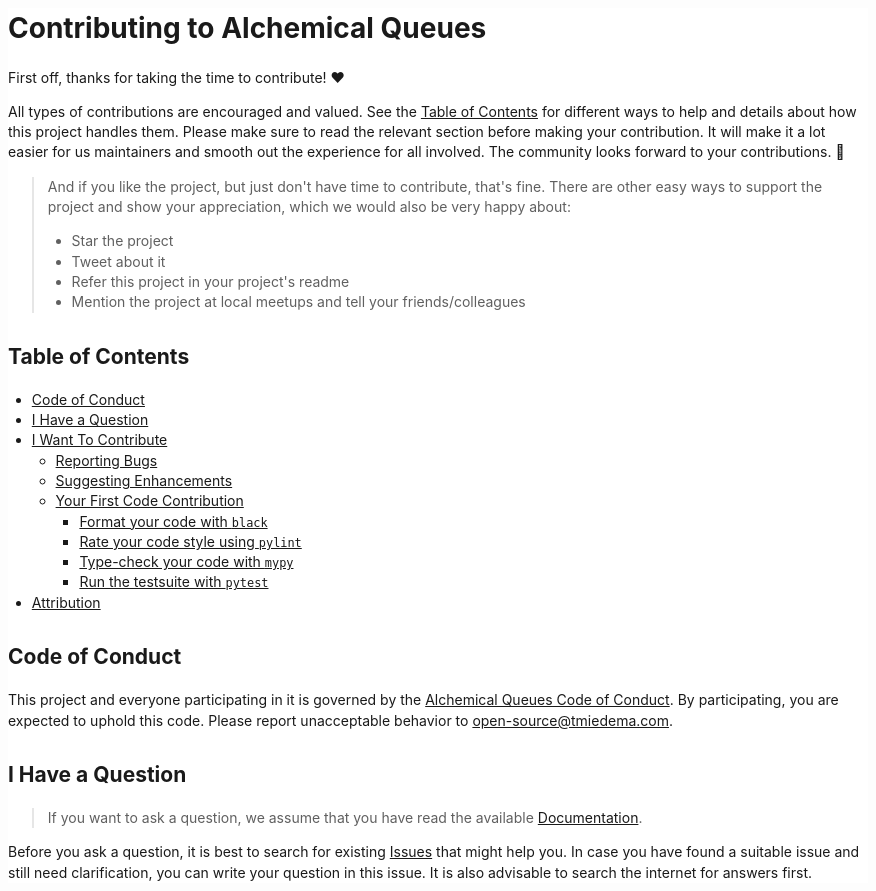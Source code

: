 
# Contributing to Alchemical Queues

First off, thanks for taking the time to contribute! ❤️

All types of contributions are encouraged and valued. See the [Table of Contents](#table-of-contents) for different ways to help and details about how this project handles them. Please make sure to read the relevant section before making your contribution. It will make it a lot easier for us maintainers and smooth out the experience for all involved. The community looks forward to your contributions. 🎉

> And if you like the project, but just don't have time to contribute, that's fine. There are other easy ways to support the project and show your appreciation, which we would also be very happy about:
> - Star the project
> - Tweet about it
> - Refer this project in your project's readme
> - Mention the project at local meetups and tell your friends/colleagues


## Table of Contents

- [Code of Conduct](#code-of-conduct)
- [I Have a Question](#i-have-a-question)
- [I Want To Contribute](#i-want-to-contribute)
  - [Reporting Bugs](#reporting-bugs)
  - [Suggesting Enhancements](#suggesting-enhancements)
  - [Your First Code Contribution](#your-first-code-contribution)
    - [Format your code with `black`](#format-your-code-with-black)
    - [Rate your code style using `pylint`](#rate-your-code-style-using-pylint)
    - [Type-check your code with `mypy`](#type-check-your-code-with-mypy)
    - [Run the testsuite with `pytest`](#run-the-testsuite-with-pytest)
- [Attribution](#attribution)


## Code of Conduct

This project and everyone participating in it is governed by the
[Alchemical Queues Code of Conduct](https://github.com/thijsmie/alchemical_queues/blob/master/CODE_OF_CONDUCT.md).
By participating, you are expected to uphold this code. Please report unacceptable behavior
to <open-source@tmiedema.com>.


## I Have a Question

> If you want to ask a question, we assume that you have read the available [Documentation](https://alchemical-queues.readthedocs.io/en/latest/).

Before you ask a question, it is best to search for existing [Issues](https://github.com/thijsmie/alchemical_queues/issues) that might help you. In case you have found a suitable issue and still need clarification, you can write your question in this issue. It is also advisable to search the internet for answers first.
